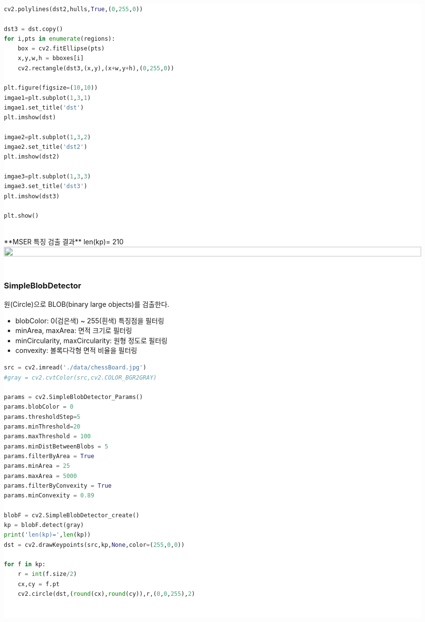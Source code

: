 ```python
cv2.polylines(dst2,hulls,True,(0,255,0))

dst3 = dst.copy()
for i,pts in enumerate(regions):
    box = cv2.fitEllipse(pts)
    x,y,w,h = bboxes[i]
    cv2.rectangle(dst3,(x,y),(x+w,y+h),(0,255,0))
    
plt.figure(figsize=(10,10))
imgae1=plt.subplot(1,3,1)
imgae1.set_title('dst')
plt.imshow(dst)

imgae2=plt.subplot(1,3,2)
imgae2.set_title('dst2')
plt.imshow(dst2)

imgae3=plt.subplot(1,3,3)
imgae3.set_title('dst3')
plt.imshow(dst3)

plt.show()
```
<br>
**MSER 특징 검출 결과**  
len(kp)= 210  
<img src="https://raw.githubusercontent.com/wjddyd66/wjddyd66.github.io/master/static/img/OpenCV/102.PNG" height="100%" width="100%" />
<br><br>

### SimpleBlobDetector
원(Circle)으로 BLOB(binary large objects)를 검출한다.  
- blobColor: 0(검은색) ~ 255(흰색) 특징점을 필터링
- minArea, maxArea: 면적 크기로 필터링
- minCircularity, maxCircularity: 원형 정도로 필터링
- convexity: 볼록다각형 면적 비율을 필터링

```python
src = cv2.imread('./data/chessBoard.jpg')
#gray = cv2.cvtColor(src,cv2.COLOR_BGR2GRAY)

params = cv2.SimpleBlobDetector_Params()
params.blobColor = 0
params.thresholdStep=5
params.minThreshold=20
params.maxThreshold = 100
params.minDistBetweenBlobs = 5
params.filterByArea = True
params.minArea = 25
params.maxArea = 5000
params.filterByConvexity = True
params.minConvexity = 0.89

blobF = cv2.SimpleBlobDetector_create()
kp = blobF.detect(gray)
print('len(kp)=',len(kp))
dst = cv2.drawKeypoints(src,kp,None,color=(255,0,0))

for f in kp:
    r = int(f.size/2)
    cx,cy = f.pt
    cv2.circle(dst,(round(cx),round(cy)),r,(0,0,255),2)

    
```